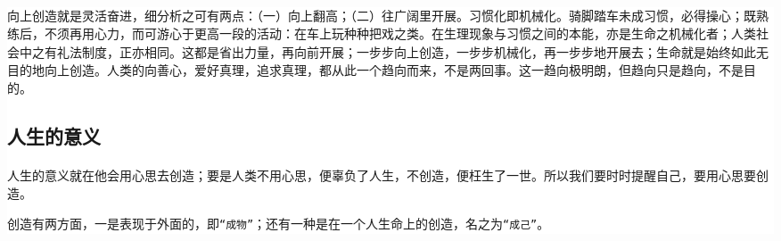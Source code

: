 向上创造就是灵活奋进，细分析之可有两点：（一）向上翻高；（二）往广阔里开展。习惯化即机械化。骑脚踏车未成习惯，必得操心；既熟练后，不须再用心力，而可游心于更高一段的活动：在车上玩种种把戏之类。在生理现象与习惯之间的本能，亦是生命之机械化者；人类社会中之有礼法制度，正亦相同。这都是省出力量，再向前开展；一步步向上创造，一步步机械化，再一步步地开展去；生命就是始终如此无目的地向上创造。人类的向善心，爱好真理，追求真理，都从此一个趋向而来，不是两回事。这一趋向极明朗，但趋向只是趋向，不是目的。

## 人生的意义
人生的意义就在他会用心思去创造；要是人类不用心思，便辜负了人生，不创造，便枉生了一世。所以我们要时时提醒自己，要用心思要创造。

创造有两方面，一是表现于外面的，即`“成物”`；还有一种是在一个人生命上的创造，名之为`“成己”`。
